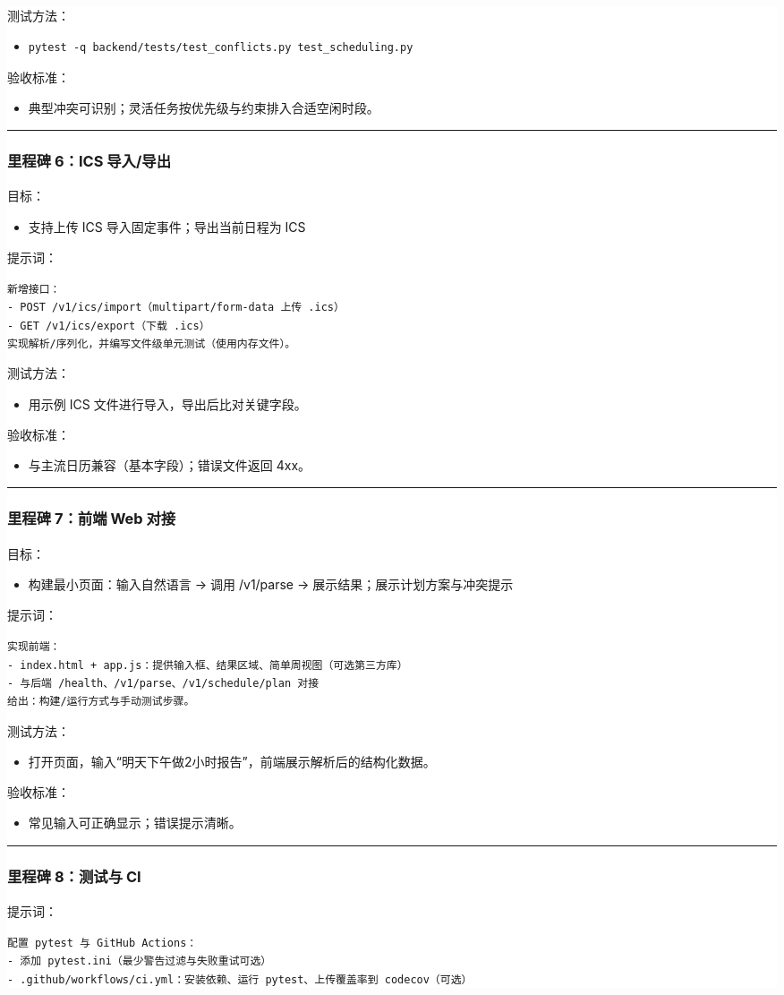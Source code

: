 测试方法：
- `pytest -q backend/tests/test_conflicts.py test_scheduling.py`

验收标准：
- 典型冲突可识别；灵活任务按优先级与约束排入合适空闲时段。

---

### 里程碑 6：ICS 导入/导出

目标：
- 支持上传 ICS 导入固定事件；导出当前日程为 ICS

提示词：

```
新增接口：
- POST /v1/ics/import（multipart/form-data 上传 .ics）
- GET /v1/ics/export（下载 .ics）
实现解析/序列化，并编写文件级单元测试（使用内存文件）。
```

测试方法：
- 用示例 ICS 文件进行导入，导出后比对关键字段。

验收标准：
- 与主流日历兼容（基本字段）；错误文件返回 4xx。

---

### 里程碑 7：前端 Web 对接

目标：
- 构建最小页面：输入自然语言 → 调用 /v1/parse → 展示结果；展示计划方案与冲突提示

提示词：

```
实现前端：
- index.html + app.js：提供输入框、结果区域、简单周视图（可选第三方库）
- 与后端 /health、/v1/parse、/v1/schedule/plan 对接
给出：构建/运行方式与手动测试步骤。
```

测试方法：
- 打开页面，输入“明天下午做2小时报告”，前端展示解析后的结构化数据。

验收标准：
- 常见输入可正确显示；错误提示清晰。

---

### 里程碑 8：测试与 CI

提示词：

```
配置 pytest 与 GitHub Actions：
- 添加 pytest.ini（最少警告过滤与失败重试可选）
- .github/workflows/ci.yml：安装依赖、运行 pytest、上传覆盖率到 codecov（可选）
```
